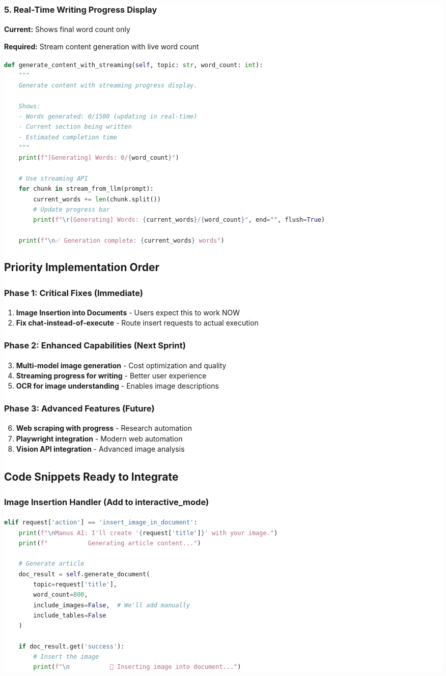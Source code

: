 ### 5. Real-Time Writing Progress Display

**Current:** Shows final word count only

**Required:** Stream content generation with live word count

```python
def generate_content_with_streaming(self, topic: str, word_count: int):
    """
    Generate content with streaming progress display.
    
    Shows:
    - Words generated: 0/1500 (updating in real-time)
    - Current section being written
    - Estimated completion time
    """
    print(f"[Generating] Words: 0/{word_count}")
    
    # Use streaming API
    for chunk in stream_from_llm(prompt):
        current_words += len(chunk.split())
        # Update progress bar
        print(f"\r[Generating] Words: {current_words}/{word_count}", end="", flush=True)
    
    print(f"\n✅ Generation complete: {current_words} words")
```

## Priority Implementation Order

### Phase 1: Critical Fixes (Immediate)
1. **Image Insertion into Documents** - Users expect this to work NOW
2. **Fix chat-instead-of-execute** - Route insert requests to actual execution

### Phase 2: Enhanced Capabilities (Next Sprint)
3. **Multi-model image generation** - Cost optimization and quality
4. **Streaming progress for writing** - Better user experience
5. **OCR for image understanding** - Enables image descriptions

### Phase 3: Advanced Features (Future)
6. **Web scraping with progress** - Research automation
7. **Playwright integration** - Modern web automation
8. **Vision API integration** - Advanced image analysis

## Code Snippets Ready to Integrate

### Image Insertion Handler (Add to interactive_mode)

```python
elif request['action'] == 'insert_image_in_document':
    print(f"\nManus AI: I'll create '{request['title']}' with your image.")
    print(f"           Generating article content...")
    
    # Generate article
    doc_result = self.generate_document(
        topic=request['title'],
        word_count=800,
        include_images=False,  # We'll add manually
        include_tables=False
    )
    
    if doc_result.get('success'):
        # Insert the image
        print(f"\n           📝 Inserting image into document...")
```